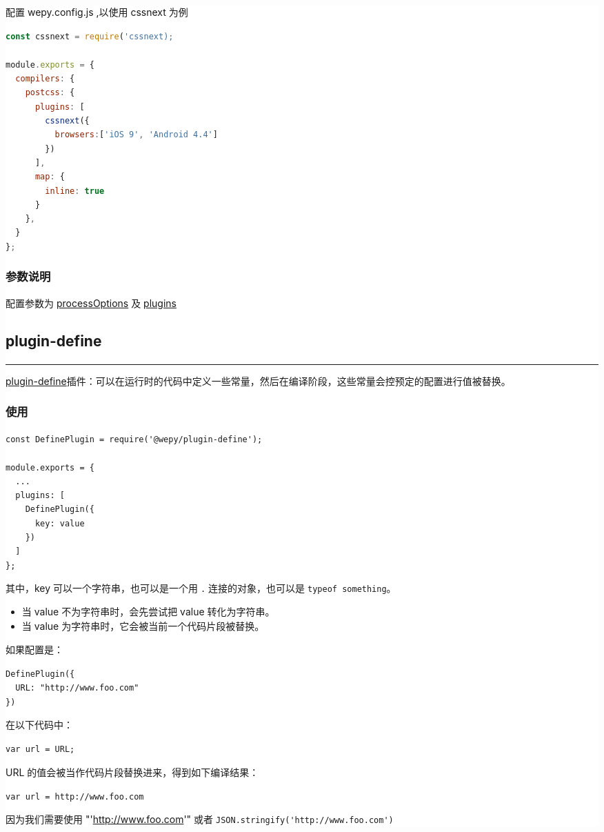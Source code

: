 配置 wepy.config.js ,以使用 cssnext 为例

```javascript
const cssnext = require('cssnext);

module.exports = {
  compilers: {
    postcss: {
      plugins: [
        cssnext({
          browsers:['iOS 9', 'Android 4.4']
        })
      ],
      map: {
        inline: true
      }
    },
  }
};
```

### 参数说明

配置参数为 [processOptions](http://api.postcss.org/global.html#processOptions) 及 [plugins](http://api.postcss.org/global.html#Plugin)

## plugin-define

---

[plugin-define](https://github.com/Tencent/wepy/tree/2.0.x/packages/plugin-define)插件：可以在运行时的代码中定义一些常量，然后在编译阶段，这些常量会控预定的配置进行值被替换。

### 使用

```
const DefinePlugin = require('@wepy/plugin-define');

module.exports = {
  ...
  plugins: [
    DefinePlugin({
      key: value
    })
  ]
};
```

其中，key 可以一个字符串，也可以是一个用 `.` 连接的对象，也可以是 `typeof something`。

* 当 value 不为字符串时，会先尝试把 value 转化为字符串。
* 当 value 为字符串时，它会被当前一个代码片段被替换。

如果配置是：
```
DefinePlugin({ 
  URL: "http://www.foo.com"
})
```
在以下代码中：
```
var url = URL;
```
URL 的值会被当作代码片段替换进来，得到如下编译结果：
```
var url = http://www.foo.com
```
因为我们需要使用 "'http://www.foo.com'" 或者 `JSON.stringify('http://www.foo.com')`